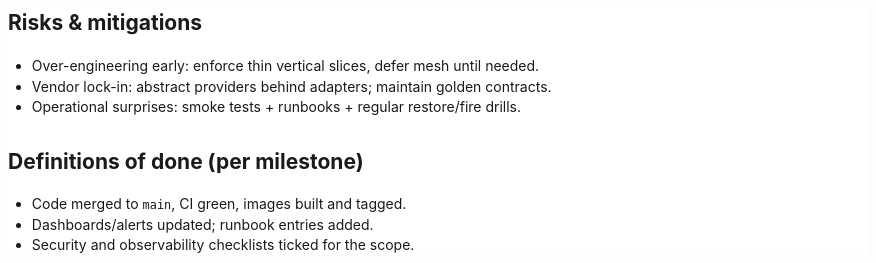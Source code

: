 ## Risks & mitigations
- Over-engineering early: enforce thin vertical slices, defer mesh until needed.
- Vendor lock-in: abstract providers behind adapters; maintain golden contracts.
- Operational surprises: smoke tests + runbooks + regular restore/fire drills.

## Definitions of done (per milestone)
- Code merged to `main`, CI green, images built and tagged.
- Dashboards/alerts updated; runbook entries added.
- Security and observability checklists ticked for the scope.


